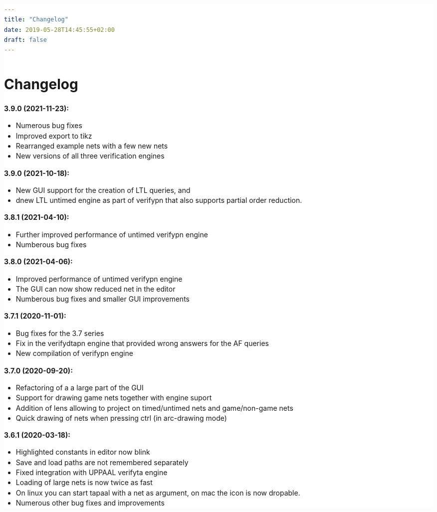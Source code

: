 ```yaml
---
title: "Changelog"
date: 2019-05-28T14:45:55+02:00
draft: false
---
```


# Changelog

**3.9.0 (2021-11-23):**
  
  * Numerous bug fixes
  * Improved export to tikz
  * Rearranged example nets with a few new nets
  * New versions of all three verification engines
  

**3.9.0 (2021-10-18):**
  
  * New GUI support for the creation of LTL queries, and
  * dnew LTL untimed engine as part of verifypn that also supports partial order reduction.
 

**3.8.1 (2021-04-10):**
  
  * Further improved performance of untimed verifypn engine
  * Numberous bug fixes 

**3.8.0 (2021-04-06):**
  
  * Improved performance of untimed verifypn engine
  * The GUI can now show reduced net in the editor
  * Numberous bug fixes and smaller GUI improvements

**3.7.1 (2020-11-01):**
  
  * Bug fixes for the 3.7 series
  * Fix in the verifydtapn engine that provided wrong answers for the AF queries
  * New compilation of verifypn engine

**3.7.0 (2020-09-20):**

  * Refactoring of a a large part of the GUI
  * Support for drawing game nets together with engine suport
  * Addition of lens allowing to project on timed/untimed nets and game/non-game nets
  * Quick drawing of nets when pressing ctrl (in arc-drawing mode)

**3.6.1 (2020-03-18):**

  * Highlighted constants in editor now blink
  * Save and load paths are not remembered separately
  * Fixed integration with UPPAAL verifyta engine
  * Loading of large nets is now twice as fast
  * On linux you can start tapaal with a net as argument, on mac the icon is now dropable.
  * Numerous other bug fixes and improvements
